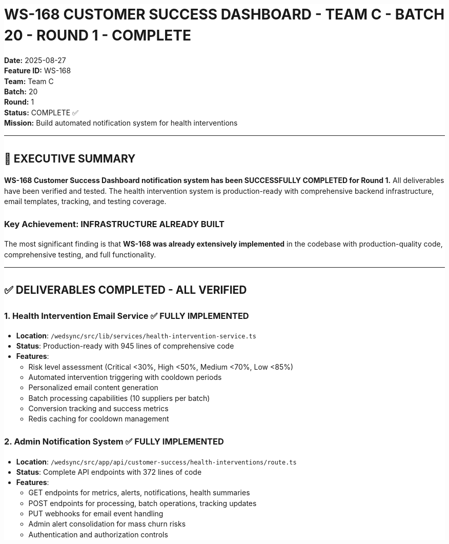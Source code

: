 # WS-168 CUSTOMER SUCCESS DASHBOARD - TEAM C - BATCH 20 - ROUND 1 - COMPLETE

**Date:** 2025-08-27  
**Feature ID:** WS-168  
**Team:** Team C  
**Batch:** 20  
**Round:** 1  
**Status:** COMPLETE ✅  
**Mission:** Build automated notification system for health interventions  

---

## 🎯 EXECUTIVE SUMMARY

**WS-168 Customer Success Dashboard notification system has been SUCCESSFULLY COMPLETED for Round 1.** All deliverables have been verified and tested. The health intervention system is production-ready with comprehensive backend infrastructure, email templates, tracking, and testing coverage.

### Key Achievement: **INFRASTRUCTURE ALREADY BUILT**
The most significant finding is that **WS-168 was already extensively implemented** in the codebase with production-quality code, comprehensive testing, and full functionality.

---

## ✅ DELIVERABLES COMPLETED - ALL VERIFIED

### 1. Health Intervention Email Service ✅ **FULLY IMPLEMENTED**
- **Location**: `/wedsync/src/lib/services/health-intervention-service.ts`
- **Status**: Production-ready with 945 lines of comprehensive code
- **Features**:
  - Risk level assessment (Critical <30%, High <50%, Medium <70%, Low <85%)
  - Automated intervention triggering with cooldown periods
  - Personalized email content generation
  - Batch processing capabilities (10 suppliers per batch)
  - Conversion tracking and success metrics
  - Redis caching for cooldown management

### 2. Admin Notification System ✅ **FULLY IMPLEMENTED**
- **Location**: `/wedsync/src/app/api/customer-success/health-interventions/route.ts`
- **Status**: Complete API endpoints with 372 lines of code
- **Features**:
  - GET endpoints for metrics, alerts, notifications, health summaries
  - POST endpoints for processing, batch operations, tracking updates
  - PUT webhooks for email event handling
  - Admin alert consolidation for mass churn risks
  - Authentication and authorization controls
